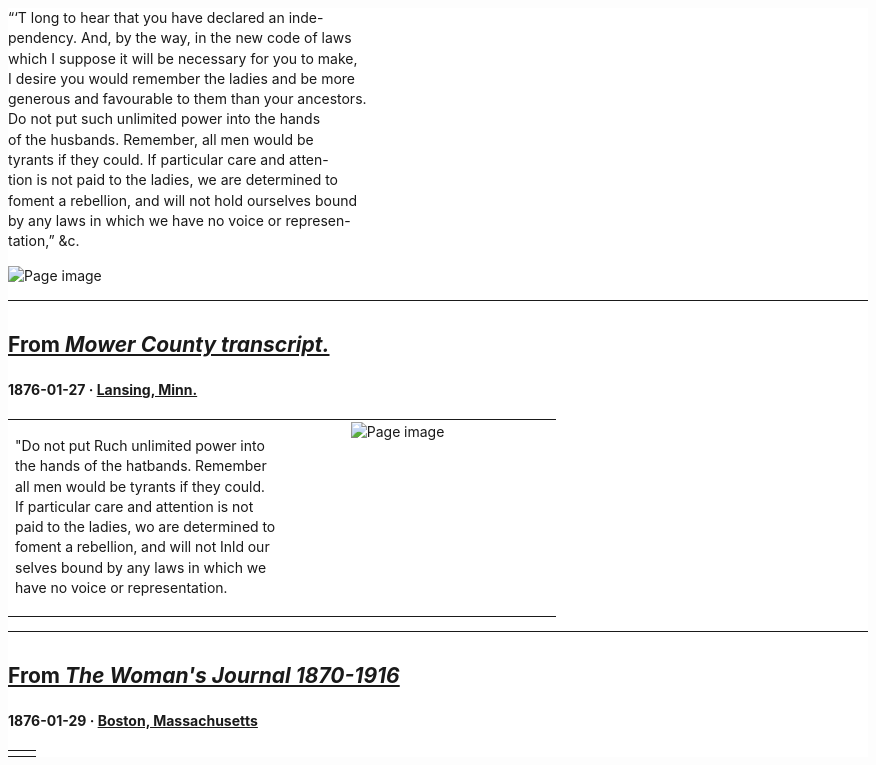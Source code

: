 “‘T long to hear that you have declared an inde-  
pendency. And, by the way, in the new code of laws  
which I suppose it will be necessary for you to make,  
I desire you would remember the ladies and be more  
generous and favourable to them than your ancestors.  
Do not put such unlimited power into the hands  
of the husbands. Remember, all men would be  
tyrants if they could. If particular care and atten-  
tion is not paid to the ladies, we are determined to  
foment a rebellion, and will not hold ourselves bound  
by any laws in which we have no voice or represen-  
tation,” &amp;c. 
</td><td style="width: 50%; max-height: 75%; margin: auto; display: block;">
<img alt="Page image" src="https://iiif.archive.org/image/iiif/2/sim_academy-and-literature_1876-01-22_9_194%2Fsim_academy-and-literature_1876-01-22_9_194_jp2.zip%2Fsim_academy-and-literature_1876-01-22_9_194_jp2%2Fsim_academy-and-literature_1876-01-22_9_194_0008.jp2/pct:33.420138888888886,70.31953195319532,26.62037037037037,10.868586858685868/600,/0/default.jpg"/>
</td>
</tr></table>

---

## [From _Mower County transcript._](https://www.loc.gov/resource/sn85025431/1876-01-27/ed-1/?sp=4)

#### 1876-01-27 &middot; [Lansing, Minn.](http://dbpedia.org/resource/Austin%2C_Minnesota)

<table style="width: 100%;"><tr><td style="width: 50%">

  
&quot;Do not put Ruch unlimited power into  
the hands of the hatbands. Remember  
all men would be tyrants if they could.  
If particular care and attention is not  
paid to the ladies, wo are determined to  
foment a rebellion, and will not Inld our­  
selves bound by any laws in which we  
have no voice or representation.
</td><td style="width: 50%; max-height: 75%; margin: auto; display: block;">
<img alt="Page image" src="https://tile.loc.gov/image-services/iiif/service:ndnp:mnhi:batch_mnhi_quasar_ver01:data:sn85025431:00212479731:1876012701:0018/pct:51.563070186108746,90.35889780431673,10.825933584722053,3.7849101200472726/!600,600/0/default.jpg"/>
</td>
</tr></table>

---

## [From _The Woman's Journal 1870-1916_](https://archive.org/details/sim_the-womans-journal_1876-01-29_7_5/page/n0/mode/1up?view=theater)

#### 1876-01-29 &middot; [Boston, Massachusetts](http://dbpedia.org/resource/Boston)

<table style="width: 100%;"><tr><td style="width: 50%">
